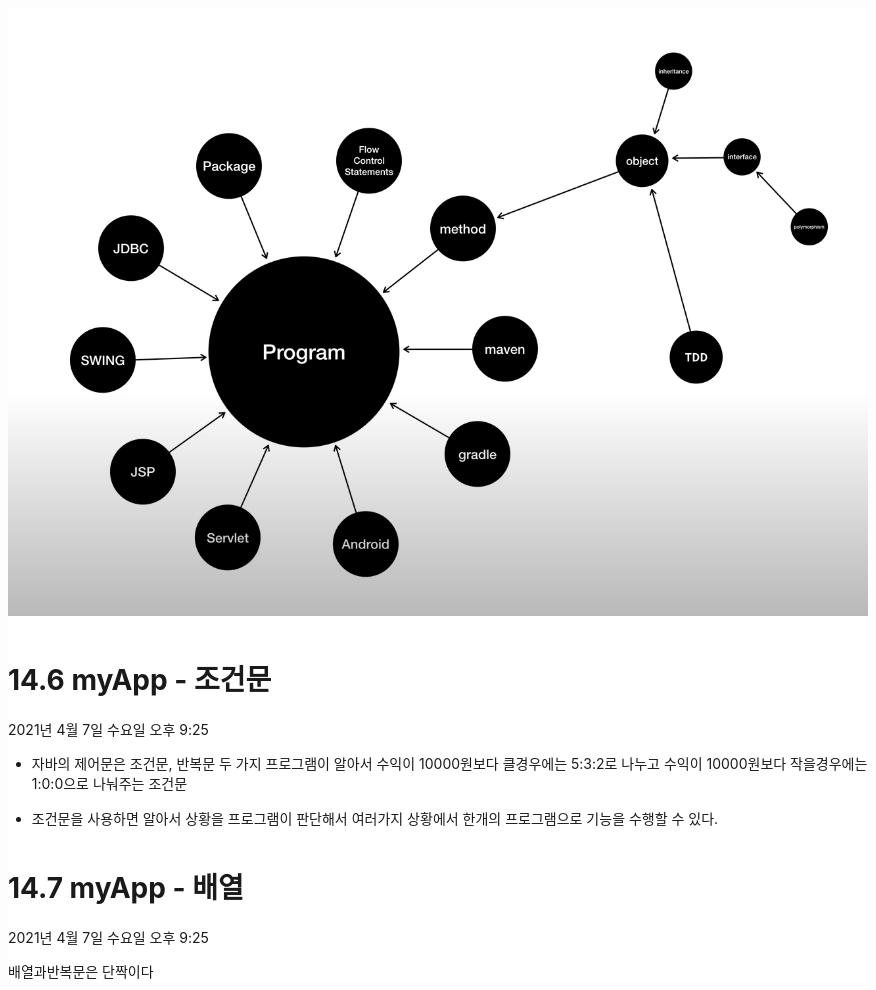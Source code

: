 ![14.5orientation2_image](image/14.5orientation2_image.png)


# 14.6 myApp - 조건문

2021년 4월 7일 수요일
오후 9:25

* 자바의 제어문은 조건문, 반복문 두 가지
프로그램이 알아서 수익이 10000원보다 클경우에는 5:3:2로 나누고
수익이 10000원보다 작을경우에는 1:0:0으로 나눠주는 조건문

* 조건문을 사용하면 알아서 상황을 프로그램이 판단해서 여러가지 상황에서 한개의 프로그램으로 기능을 수행할 수 있다.


# 14.7 myApp - 배열

2021년 4월 7일 수요일
오후 9:25

배열과반복문은 단짝이다
